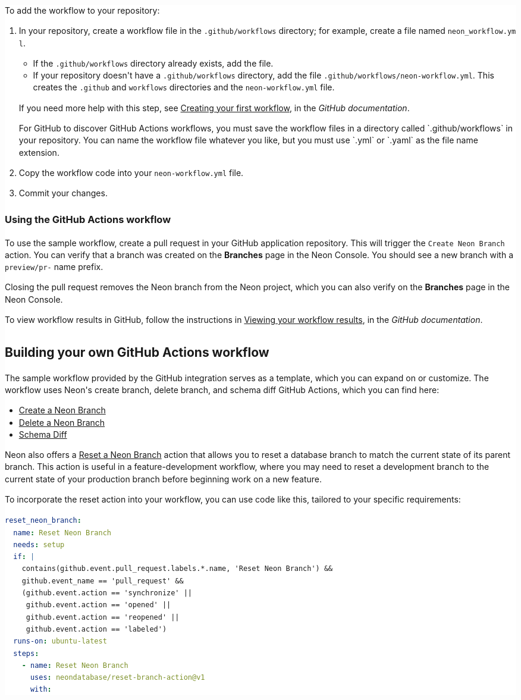 To add the workflow to your repository:

1. In your repository, create a workflow file in the `.github/workflows` directory; for example, create a file named `neon_workflow.yml`.
   - If the `.github/workflows` directory already exists, add the file.
   - If your repository doesn't have a `.github/workflows` directory, add the file `.github/workflows/neon-workflow.yml`. This creates the `.github` and `workflows` directories and the `neon-workflow.yml` file.

   If you need more help with this step, see [Creating your first workflow](https://docs.github.com/en/actions/quickstart#creating-your-first-workflow), in the _GitHub documentation_.

   <Admonition type="note">
   For GitHub to discover GitHub Actions workflows, you must save the workflow files in a directory called `.github/workflows` in your repository. You can name the workflow file whatever you like, but you must use `.yml` or `.yaml` as the file name extension.
   </Admonition>

2. Copy the workflow code into your `neon-workflow.yml` file.
3. Commit your changes.

### Using the GitHub Actions workflow

To use the sample workflow, create a pull request in your GitHub application repository. This will trigger the `Create Neon Branch` action. You can verify that a branch was created on the **Branches** page in the Neon Console. You should see a new branch with a `preview/pr-` name prefix.

Closing the pull request removes the Neon branch from the Neon project, which you can also verify on the **Branches** page in the Neon Console.

To view workflow results in GitHub, follow the instructions in [Viewing your workflow results](https://docs.github.com/en/actions/quickstart#viewing-your-workflow-results), in the _GitHub documentation_.

## Building your own GitHub Actions workflow

The sample workflow provided by the GitHub integration serves as a template, which you can expand on or customize. The workflow uses Neon's create branch, delete branch, and schema diff GitHub Actions, which you can find here:

- [Create a Neon Branch](https://github.com/neondatabase/create-branch-action)
- [Delete a Neon Branch](https://github.com/neondatabase/delete-branch-action)
- [Schema Diff](https://github.com/neondatabase/schema-diff-action)

Neon also offers a [Reset a Neon Branch](https://github.com/neondatabase/reset-branch-action) action that allows you to reset a database branch to match the current state of its parent branch. This action is useful in a feature-development workflow, where you may need to reset a development branch to the current state of your production branch before beginning work on a new feature.

To incorporate the reset action into your workflow, you can use code like this, tailored to your specific requirements:

```yaml
reset_neon_branch:
  name: Reset Neon Branch
  needs: setup
  if: |
    contains(github.event.pull_request.labels.*.name, 'Reset Neon Branch') &&
    github.event_name == 'pull_request' &&
    (github.event.action == 'synchronize' ||
     github.event.action == 'opened' ||
     github.event.action == 'reopened' ||
     github.event.action == 'labeled')
  runs-on: ubuntu-latest
  steps:
    - name: Reset Neon Branch
      uses: neondatabase/reset-branch-action@v1
      with:
```